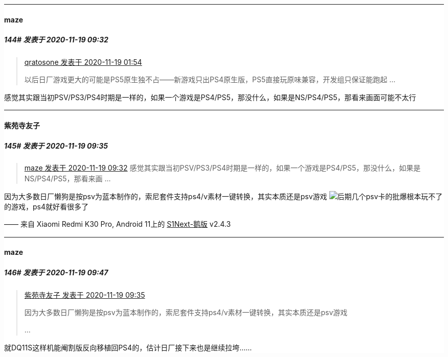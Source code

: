 





*****

####  maze  
##### 144#       发表于 2020-11-19 09:32



<blockquote><a href="httphttps://bbs.saraba1st.com/2b/forum.php?mod=redirect&amp;goto=findpost&amp;pid=49441906&amp;ptid=1972971" target="_blank">qratosone 发表于 2020-11-19 01:54</a>

以后日厂游戏更大的可能是PS5原生独不占——新游戏只出PS4原生版，PS5直接玩原味兼容，开发组只保证能跑起 ...</blockquote>
感觉其实跟当初PSV/PS3/PS4时期是一样的，如果一个游戏是PS4/PS5，那没什么，如果是NS/PS4/PS5，那看来画面可能不太行







*****

####  紫苑寺友子  
##### 145#       发表于 2020-11-19 09:35



<blockquote><a href="httphttps://bbs.saraba1st.com/2b/forum.php?mod=redirect&amp;goto=findpost&amp;pid=49443400&amp;ptid=1972971" target="_blank">maze 发表于 2020-11-19 09:32</a>
感觉其实跟当初PSV/PS3/PS4时期是一样的，如果一个游戏是PS4/PS5，那没什么，如果是NS/PS4/PS5，那看来画 ...</blockquote>
因为大多数日厂懒狗是按psv为蓝本制作的，索尼套件支持ps4/v素材一键转换，其实本质还是psv游戏
<img src="https://static.saraba1st.com/image/smiley/face2017/001.png" referrerpolicy="no-referrer">后期几个psv卡的批爆根本玩不了的游戏，ps4就好看很多了


—— 来自 Xiaomi Redmi K30 Pro, Android 11上的 [S1Next-鹅版](https://github.com/ykrank/S1-Next/releases) v2.4.3







*****

####  maze  
##### 146#       发表于 2020-11-19 09:47



<blockquote><a href="httphttps://bbs.saraba1st.com/2b/forum.php?mod=redirect&amp;goto=findpost&amp;pid=49443445&amp;ptid=1972971" target="_blank">紫苑寺友子 发表于 2020-11-19 09:35</a>

因为大多数日厂懒狗是按psv为蓝本制作的，索尼套件支持ps4/v素材一键转换，其实本质还是psv游戏

 ...</blockquote>
就DQ11S这样机能阉割版反向移植回PS4的，估计日厂接下来也是继续拉垮……



